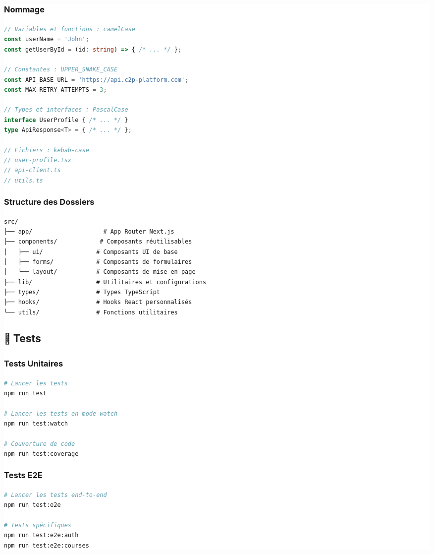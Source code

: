 ### **Nommage**
```typescript
// Variables et fonctions : camelCase
const userName = 'John';
const getUserById = (id: string) => { /* ... */ };

// Constantes : UPPER_SNAKE_CASE
const API_BASE_URL = 'https://api.c2p-platform.com';
const MAX_RETRY_ATTEMPTS = 3;

// Types et interfaces : PascalCase
interface UserProfile { /* ... */ }
type ApiResponse<T> = { /* ... */ };

// Fichiers : kebab-case
// user-profile.tsx
// api-client.ts
// utils.ts
```

### **Structure des Dossiers**
```
src/
├── app/                    # App Router Next.js
├── components/            # Composants réutilisables
│   ├── ui/               # Composants UI de base
│   ├── forms/            # Composants de formulaires
│   └── layout/           # Composants de mise en page
├── lib/                  # Utilitaires et configurations
├── types/                # Types TypeScript
├── hooks/                # Hooks React personnalisés
└── utils/                # Fonctions utilitaires
```

## 🧪 **Tests**

### **Tests Unitaires**
```bash
# Lancer les tests
npm run test

# Lancer les tests en mode watch
npm run test:watch

# Couverture de code
npm run test:coverage
```

### **Tests E2E**
```bash
# Lancer les tests end-to-end
npm run test:e2e

# Tests spécifiques
npm run test:e2e:auth
npm run test:e2e:courses
```
